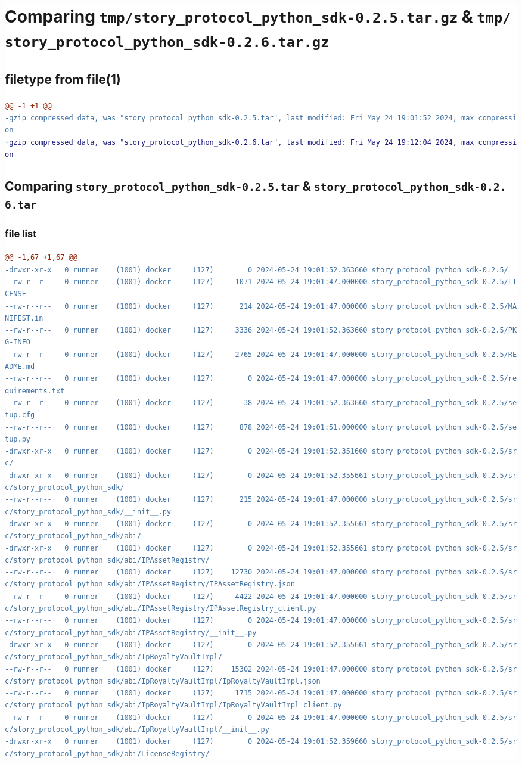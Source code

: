 # Comparing `tmp/story_protocol_python_sdk-0.2.5.tar.gz` & `tmp/story_protocol_python_sdk-0.2.6.tar.gz`

## filetype from file(1)

```diff
@@ -1 +1 @@
-gzip compressed data, was "story_protocol_python_sdk-0.2.5.tar", last modified: Fri May 24 19:01:52 2024, max compression
+gzip compressed data, was "story_protocol_python_sdk-0.2.6.tar", last modified: Fri May 24 19:12:04 2024, max compression
```

## Comparing `story_protocol_python_sdk-0.2.5.tar` & `story_protocol_python_sdk-0.2.6.tar`

### file list

```diff
@@ -1,67 +1,67 @@
-drwxr-xr-x   0 runner    (1001) docker     (127)        0 2024-05-24 19:01:52.363660 story_protocol_python_sdk-0.2.5/
--rw-r--r--   0 runner    (1001) docker     (127)     1071 2024-05-24 19:01:47.000000 story_protocol_python_sdk-0.2.5/LICENSE
--rw-r--r--   0 runner    (1001) docker     (127)      214 2024-05-24 19:01:47.000000 story_protocol_python_sdk-0.2.5/MANIFEST.in
--rw-r--r--   0 runner    (1001) docker     (127)     3336 2024-05-24 19:01:52.363660 story_protocol_python_sdk-0.2.5/PKG-INFO
--rw-r--r--   0 runner    (1001) docker     (127)     2765 2024-05-24 19:01:47.000000 story_protocol_python_sdk-0.2.5/README.md
--rw-r--r--   0 runner    (1001) docker     (127)        0 2024-05-24 19:01:47.000000 story_protocol_python_sdk-0.2.5/requirements.txt
--rw-r--r--   0 runner    (1001) docker     (127)       38 2024-05-24 19:01:52.363660 story_protocol_python_sdk-0.2.5/setup.cfg
--rw-r--r--   0 runner    (1001) docker     (127)      878 2024-05-24 19:01:51.000000 story_protocol_python_sdk-0.2.5/setup.py
-drwxr-xr-x   0 runner    (1001) docker     (127)        0 2024-05-24 19:01:52.351660 story_protocol_python_sdk-0.2.5/src/
-drwxr-xr-x   0 runner    (1001) docker     (127)        0 2024-05-24 19:01:52.355661 story_protocol_python_sdk-0.2.5/src/story_protocol_python_sdk/
--rw-r--r--   0 runner    (1001) docker     (127)      215 2024-05-24 19:01:47.000000 story_protocol_python_sdk-0.2.5/src/story_protocol_python_sdk/__init__.py
-drwxr-xr-x   0 runner    (1001) docker     (127)        0 2024-05-24 19:01:52.355661 story_protocol_python_sdk-0.2.5/src/story_protocol_python_sdk/abi/
-drwxr-xr-x   0 runner    (1001) docker     (127)        0 2024-05-24 19:01:52.355661 story_protocol_python_sdk-0.2.5/src/story_protocol_python_sdk/abi/IPAssetRegistry/
--rw-r--r--   0 runner    (1001) docker     (127)    12730 2024-05-24 19:01:47.000000 story_protocol_python_sdk-0.2.5/src/story_protocol_python_sdk/abi/IPAssetRegistry/IPAssetRegistry.json
--rw-r--r--   0 runner    (1001) docker     (127)     4422 2024-05-24 19:01:47.000000 story_protocol_python_sdk-0.2.5/src/story_protocol_python_sdk/abi/IPAssetRegistry/IPAssetRegistry_client.py
--rw-r--r--   0 runner    (1001) docker     (127)        0 2024-05-24 19:01:47.000000 story_protocol_python_sdk-0.2.5/src/story_protocol_python_sdk/abi/IPAssetRegistry/__init__.py
-drwxr-xr-x   0 runner    (1001) docker     (127)        0 2024-05-24 19:01:52.355661 story_protocol_python_sdk-0.2.5/src/story_protocol_python_sdk/abi/IpRoyaltyVaultImpl/
--rw-r--r--   0 runner    (1001) docker     (127)    15302 2024-05-24 19:01:47.000000 story_protocol_python_sdk-0.2.5/src/story_protocol_python_sdk/abi/IpRoyaltyVaultImpl/IpRoyaltyVaultImpl.json
--rw-r--r--   0 runner    (1001) docker     (127)     1715 2024-05-24 19:01:47.000000 story_protocol_python_sdk-0.2.5/src/story_protocol_python_sdk/abi/IpRoyaltyVaultImpl/IpRoyaltyVaultImpl_client.py
--rw-r--r--   0 runner    (1001) docker     (127)        0 2024-05-24 19:01:47.000000 story_protocol_python_sdk-0.2.5/src/story_protocol_python_sdk/abi/IpRoyaltyVaultImpl/__init__.py
-drwxr-xr-x   0 runner    (1001) docker     (127)        0 2024-05-24 19:01:52.359660 story_protocol_python_sdk-0.2.5/src/story_protocol_python_sdk/abi/LicenseRegistry/
```